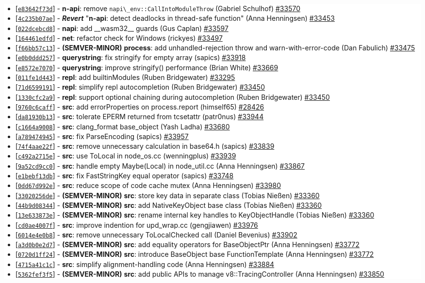 * [[`e83642f73d`](https://github.com/nodejs/node/commit/e83642f73d)] - **n-api**: remove `napi\_env::CallIntoModuleThrow` (Gabriel Schulhof) [#33570](https://github.com/nodejs/node/pull/33570)
* [[`4c235b07ae`](https://github.com/nodejs/node/commit/4c235b07ae)] - ***Revert*** "**n-api**: detect deadlocks in thread-safe function" (Anna Henningsen) [#33453](https://github.com/nodejs/node/pull/33453)
* [[`022dcebcd8`](https://github.com/nodejs/node/commit/022dcebcd8)] - **napi**: add \_\_wasm32\_\_ guards (Gus Caplan) [#33597](https://github.com/nodejs/node/pull/33597)
* [[`164461edfd`](https://github.com/nodejs/node/commit/164461edfd)] - **net**: refactor check for Windows (rickyes) [#33497](https://github.com/nodejs/node/pull/33497)
* [[`f66bb57c13`](https://github.com/nodejs/node/commit/f66bb57c13)] - **(SEMVER-MINOR)** **process**: add unhandled-rejection throw and warn-with-error-code (Dan Fabulich) [#33475](https://github.com/nodejs/node/pull/33475)
* [[`e0b0ddd257`](https://github.com/nodejs/node/commit/e0b0ddd257)] - **querystring**: fix stringify for empty array (sapics) [#33918](https://github.com/nodejs/node/pull/33918)
* [[`e8572e7070`](https://github.com/nodejs/node/commit/e8572e7070)] - **querystring**: improve stringify() performance (Brian White) [#33669](https://github.com/nodejs/node/pull/33669)
* [[`011fe1d443`](https://github.com/nodejs/node/commit/011fe1d443)] - **repl**: add builtinModules (Ruben Bridgewater) [#33295](https://github.com/nodejs/node/pull/33295)
* [[`71d6599191`](https://github.com/nodejs/node/commit/71d6599191)] - **repl**: simplify repl autocompletion (Ruben Bridgewater) [#33450](https://github.com/nodejs/node/pull/33450)
* [[`1330cfc2a9`](https://github.com/nodejs/node/commit/1330cfc2a9)] - **repl**: support optional chaining during autocompletion (Ruben Bridgewater) [#33450](https://github.com/nodejs/node/pull/33450)
* [[`9760c6caff`](https://github.com/nodejs/node/commit/9760c6caff)] - **src**: add errorProperties on process.report (himself65) [#28426](https://github.com/nodejs/node/pull/28426)
* [[`da81930b13`](https://github.com/nodejs/node/commit/da81930b13)] - **src**: tolerate EPERM returned from tcsetattr (patr0nus) [#33944](https://github.com/nodejs/node/pull/33944)
* [[`c1664a9008`](https://github.com/nodejs/node/commit/c1664a9008)] - **src**: clang\_format base\_object (Yash Ladha) [#33680](https://github.com/nodejs/node/pull/33680)
* [[`a789474945`](https://github.com/nodejs/node/commit/a789474945)] - **src**: fix ParseEncoding (sapics) [#33957](https://github.com/nodejs/node/pull/33957)
* [[`74f4aae22f`](https://github.com/nodejs/node/commit/74f4aae22f)] - **src**: remove unnecessary calculation in base64.h (sapics) [#33839](https://github.com/nodejs/node/pull/33839)
* [[`c492a2715e`](https://github.com/nodejs/node/commit/c492a2715e)] - **src**: use ToLocal in node\_os.cc (wenningplus) [#33939](https://github.com/nodejs/node/pull/33939)
* [[`9a52cd9cc0`](https://github.com/nodejs/node/commit/9a52cd9cc0)] - **src**: handle empty Maybe(Local) in node\_util.cc (Anna Henningsen) [#33867](https://github.com/nodejs/node/pull/33867)
* [[`e1bebf13db`](https://github.com/nodejs/node/commit/e1bebf13db)] - **src**: fix FastStringKey equal operator (sapics) [#33748](https://github.com/nodejs/node/pull/33748)
* [[`0dd67d992e`](https://github.com/nodejs/node/commit/0dd67d992e)] - **src**: reduce scope of code cache mutex (Anna Henningsen) [#33980](https://github.com/nodejs/node/pull/33980)
* [[`33020256de`](https://github.com/nodejs/node/commit/33020256de)] - **(SEMVER-MINOR)** **src**: store key data in separate class (Tobias Nießen) [#33360](https://github.com/nodejs/node/pull/33360)
* [[`44b9d08344`](https://github.com/nodejs/node/commit/44b9d08344)] - **(SEMVER-MINOR)** **src**: add NativeKeyObject base class (Tobias Nießen) [#33360](https://github.com/nodejs/node/pull/33360)
* [[`13e633873e`](https://github.com/nodejs/node/commit/13e633873e)] - **(SEMVER-MINOR)** **src**: rename internal key handles to KeyObjectHandle (Tobias Nießen) [#33360](https://github.com/nodejs/node/pull/33360)
* [[`cd0ae4007f`](https://github.com/nodejs/node/commit/cd0ae4007f)] - **src**: improve indention for upd\_wrap.cc (gengjiawen) [#33976](https://github.com/nodejs/node/pull/33976)
* [[`6014e4e0b8`](https://github.com/nodejs/node/commit/6014e4e0b8)] - **src**: remove unnecessary ToLocalChecked call (Daniel Bevenius) [#33902](https://github.com/nodejs/node/pull/33902)
* [[`a3d0b0e2d7`](https://github.com/nodejs/node/commit/a3d0b0e2d7)] - **(SEMVER-MINOR)** **src**: add equality operators for BaseObjectPtr (Anna Henningsen) [#33772](https://github.com/nodejs/node/pull/33772)
* [[`0720d1ff24`](https://github.com/nodejs/node/commit/0720d1ff24)] - **(SEMVER-MINOR)** **src**: introduce BaseObject base FunctionTemplate (Anna Henningsen) [#33772](https://github.com/nodejs/node/pull/33772)
* [[`4715a41c1c`](https://github.com/nodejs/node/commit/4715a41c1c)] - **src**: simplify alignment-handling code (Anna Henningsen) [#33884](https://github.com/nodejs/node/pull/33884)
* [[`5362fef3f5`](https://github.com/nodejs/node/commit/5362fef3f5)] - **(SEMVER-MINOR)** **src**: add public APIs to manage v8::TracingController (Anna Henningsen) [#33850](https://github.com/nodejs/node/pull/33850)